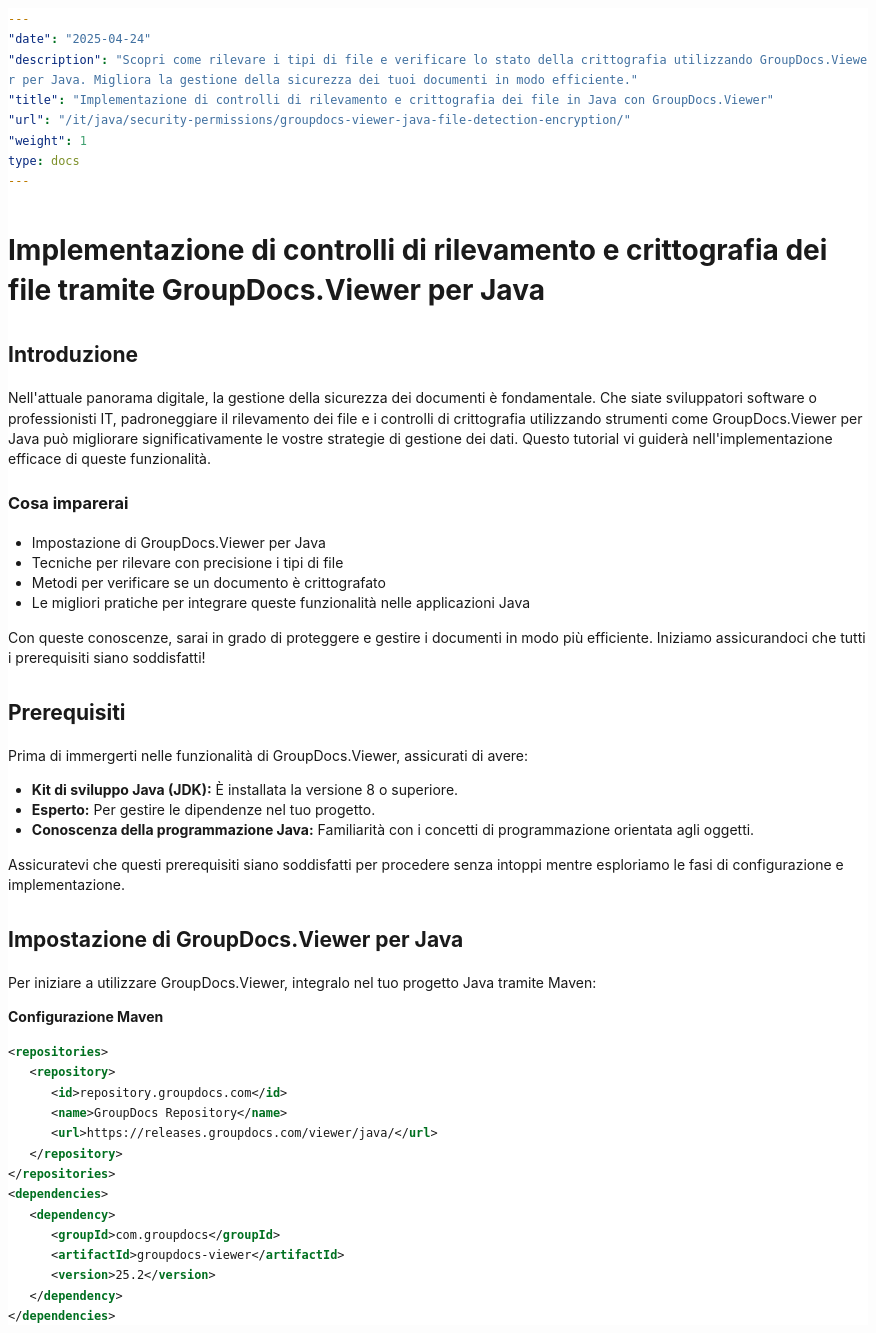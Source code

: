 ```yaml
---
"date": "2025-04-24"
"description": "Scopri come rilevare i tipi di file e verificare lo stato della crittografia utilizzando GroupDocs.Viewer per Java. Migliora la gestione della sicurezza dei tuoi documenti in modo efficiente."
"title": "Implementazione di controlli di rilevamento e crittografia dei file in Java con GroupDocs.Viewer"
"url": "/it/java/security-permissions/groupdocs-viewer-java-file-detection-encryption/"
"weight": 1
type: docs
---
```

# Implementazione di controlli di rilevamento e crittografia dei file tramite GroupDocs.Viewer per Java

## Introduzione
Nell'attuale panorama digitale, la gestione della sicurezza dei documenti è fondamentale. Che siate sviluppatori software o professionisti IT, padroneggiare il rilevamento dei file e i controlli di crittografia utilizzando strumenti come GroupDocs.Viewer per Java può migliorare significativamente le vostre strategie di gestione dei dati. Questo tutorial vi guiderà nell'implementazione efficace di queste funzionalità.

### Cosa imparerai
- Impostazione di GroupDocs.Viewer per Java
- Tecniche per rilevare con precisione i tipi di file
- Metodi per verificare se un documento è crittografato
- Le migliori pratiche per integrare queste funzionalità nelle applicazioni Java

Con queste conoscenze, sarai in grado di proteggere e gestire i documenti in modo più efficiente. Iniziamo assicurandoci che tutti i prerequisiti siano soddisfatti!

## Prerequisiti
Prima di immergerti nelle funzionalità di GroupDocs.Viewer, assicurati di avere:

- **Kit di sviluppo Java (JDK):** È installata la versione 8 o superiore.
- **Esperto:** Per gestire le dipendenze nel tuo progetto.
- **Conoscenza della programmazione Java:** Familiarità con i concetti di programmazione orientata agli oggetti.

Assicuratevi che questi prerequisiti siano soddisfatti per procedere senza intoppi mentre esploriamo le fasi di configurazione e implementazione.

## Impostazione di GroupDocs.Viewer per Java
Per iniziare a utilizzare GroupDocs.Viewer, integralo nel tuo progetto Java tramite Maven:

**Configurazione Maven**
```xml
<repositories>
   <repository>
      <id>repository.groupdocs.com</id>
      <name>GroupDocs Repository</name>
      <url>https://releases.groupdocs.com/viewer/java/</url>
   </repository>
</repositories>
<dependencies>
   <dependency>
      <groupId>com.groupdocs</groupId>
      <artifactId>groupdocs-viewer</artifactId>
      <version>25.2</version>
   </dependency>
</dependencies>
```